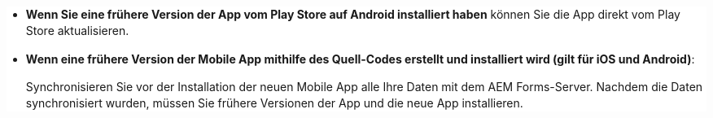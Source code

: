 * **Wenn Sie eine frühere Version der App vom Play Store auf Android installiert haben** können Sie die App direkt vom Play Store aktualisieren.

* **Wenn eine frühere Version der Mobile App mithilfe des Quell-Codes erstellt und installiert wird (gilt für iOS und Android)**:

  Synchronisieren Sie vor der Installation der neuen Mobile App alle Ihre Daten mit dem AEM Forms-Server. Nachdem die Daten synchronisiert wurden, müssen Sie frühere Versionen der App und die neue App installieren.
